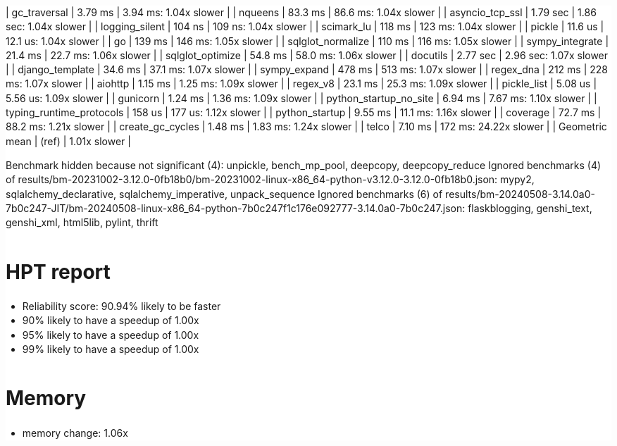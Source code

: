 | gc_traversal               | 3.79 ms                                                | 3.94 ms: 1.04x slower                                                 |
| nqueens                    | 83.3 ms                                                | 86.6 ms: 1.04x slower                                                 |
| asyncio_tcp_ssl            | 1.79 sec                                               | 1.86 sec: 1.04x slower                                                |
| logging_silent             | 104 ns                                                 | 109 ns: 1.04x slower                                                  |
| scimark_lu                 | 118 ms                                                 | 123 ms: 1.04x slower                                                  |
| pickle                     | 11.6 us                                                | 12.1 us: 1.04x slower                                                 |
| go                         | 139 ms                                                 | 146 ms: 1.05x slower                                                  |
| sqlglot_normalize          | 110 ms                                                 | 116 ms: 1.05x slower                                                  |
| sympy_integrate            | 21.4 ms                                                | 22.7 ms: 1.06x slower                                                 |
| sqlglot_optimize           | 54.8 ms                                                | 58.0 ms: 1.06x slower                                                 |
| docutils                   | 2.77 sec                                               | 2.96 sec: 1.07x slower                                                |
| django_template            | 34.6 ms                                                | 37.1 ms: 1.07x slower                                                 |
| sympy_expand               | 478 ms                                                 | 513 ms: 1.07x slower                                                  |
| regex_dna                  | 212 ms                                                 | 228 ms: 1.07x slower                                                  |
| aiohttp                    | 1.15 ms                                                | 1.25 ms: 1.09x slower                                                 |
| regex_v8                   | 23.1 ms                                                | 25.3 ms: 1.09x slower                                                 |
| pickle_list                | 5.08 us                                                | 5.56 us: 1.09x slower                                                 |
| gunicorn                   | 1.24 ms                                                | 1.36 ms: 1.09x slower                                                 |
| python_startup_no_site     | 6.94 ms                                                | 7.67 ms: 1.10x slower                                                 |
| typing_runtime_protocols   | 158 us                                                 | 177 us: 1.12x slower                                                  |
| python_startup             | 9.55 ms                                                | 11.1 ms: 1.16x slower                                                 |
| coverage                   | 72.7 ms                                                | 88.2 ms: 1.21x slower                                                 |
| create_gc_cycles           | 1.48 ms                                                | 1.83 ms: 1.24x slower                                                 |
| telco                      | 7.10 ms                                                | 172 ms: 24.22x slower                                                 |
| Geometric mean             | (ref)                                                  | 1.01x slower                                                          |

Benchmark hidden because not significant (4): unpickle, bench_mp_pool, deepcopy, deepcopy_reduce
Ignored benchmarks (4) of results/bm-20231002-3.12.0-0fb18b0/bm-20231002-linux-x86_64-python-v3.12.0-3.12.0-0fb18b0.json: mypy2, sqlalchemy_declarative, sqlalchemy_imperative, unpack_sequence
Ignored benchmarks (6) of results/bm-20240508-3.14.0a0-7b0c247-JIT/bm-20240508-linux-x86_64-python-7b0c247f1c176e092777-3.14.0a0-7b0c247.json: flaskblogging, genshi_text, genshi_xml, html5lib, pylint, thrift

# HPT report

- Reliability score: 90.94% likely to be faster
- 90% likely to have a speedup of 1.00x
- 95% likely to have a speedup of 1.00x
- 99% likely to have a speedup of 1.00x

# Memory
- memory change: 1.06x